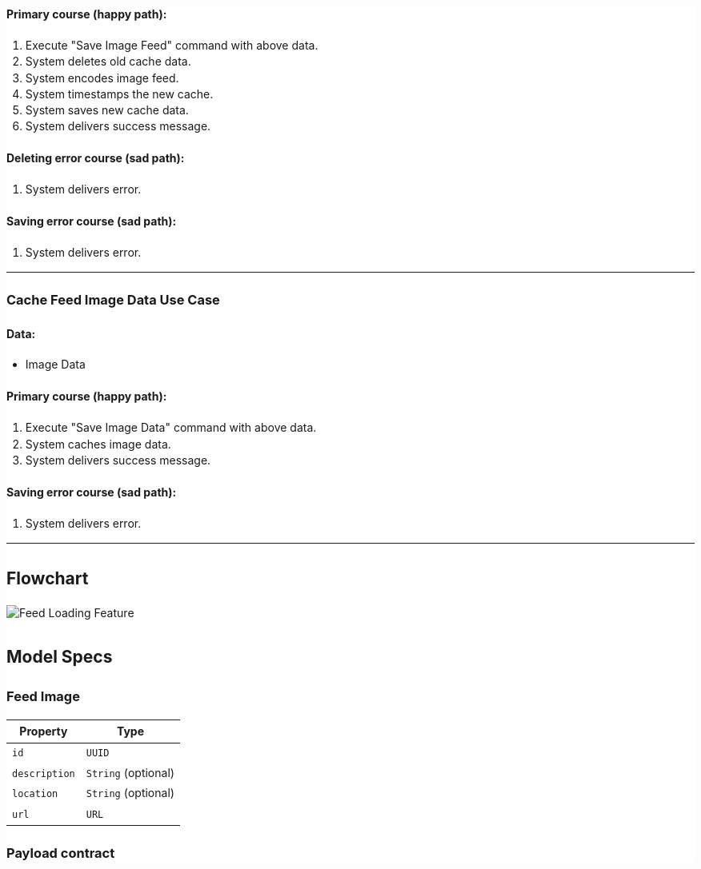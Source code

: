 #### Primary course (happy path):
1. Execute "Save Image Feed" command with above data.
2. System deletes old cache data.
3. System encodes image feed.
4. System timestamps the new cache.
5. System saves new cache data.
6. System delivers success message.

#### Deleting error course (sad path):
1. System delivers error.

#### Saving error course (sad path):
1. System delivers error.

---

### Cache Feed Image Data Use Case

#### Data:
- Image Data

#### Primary course (happy path):
1. Execute "Save Image Data" command with above data.
2. System caches image data.
3. System delivers success message.

#### Saving error course (sad path):
1. System delivers error.

---

## Flowchart

![Feed Loading Feature](https://github.com/essentialdevelopercom/essential-feed-case-study/blob/master/feed_flowchart.png)

## Model Specs

### Feed Image

| Property      | Type                |
|---------------|---------------------|
| `id`          | `UUID`              |
| `description` | `String` (optional) |
| `location`    | `String` (optional) |
| `url`            | `URL`               |

### Payload contract
